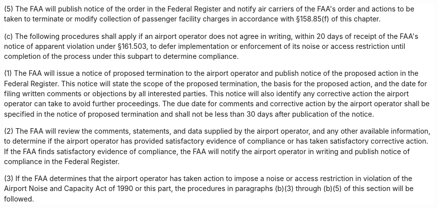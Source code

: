 \(5\) The FAA will publish notice of the order in the Federal Register and notify air carriers of the FAA's order and actions to be taken to terminate or modify collection of passenger facility charges in accordance with §158.85(f) of this chapter.

\(c\) The following procedures shall apply if an airport operator does not agree in writing, within 20 days of receipt of the FAA's notice of apparent violation under §161.503, to defer implementation or enforcement of its noise or access restriction until completion of the process under this subpart to determine compliance.

\(1\) The FAA will issue a notice of proposed termination to the airport operator and publish notice of the proposed action in the Federal Register. This notice will state the scope of the proposed termination, the basis for the proposed action, and the date for filing written comments or objections by all interested parties. This notice will also identify any corrective action the airport operator can take to avoid further proceedings. The due date for comments and corrective action by the airport operator shall be specified in the notice of proposed termination and shall not be less than 30 days after publication of the notice.

\(2\) The FAA will review the comments, statements, and data supplied by the airport operator, and any other available information, to determine if the airport operator has provided satisfactory evidence of compliance or has taken satisfactory corrective action. If the FAA finds satisfactory evidence of compliance, the FAA will notify the airport operator in writing and publish notice of compliance in the Federal Register.

\(3\) If the FAA determines that the airport operator has taken action to impose a noise or access restriction in violation of the Airport Noise and Capacity Act of 1990 or this part, the procedures in paragraphs (b)(3) through (b)(5) of this section will be followed.

</div>